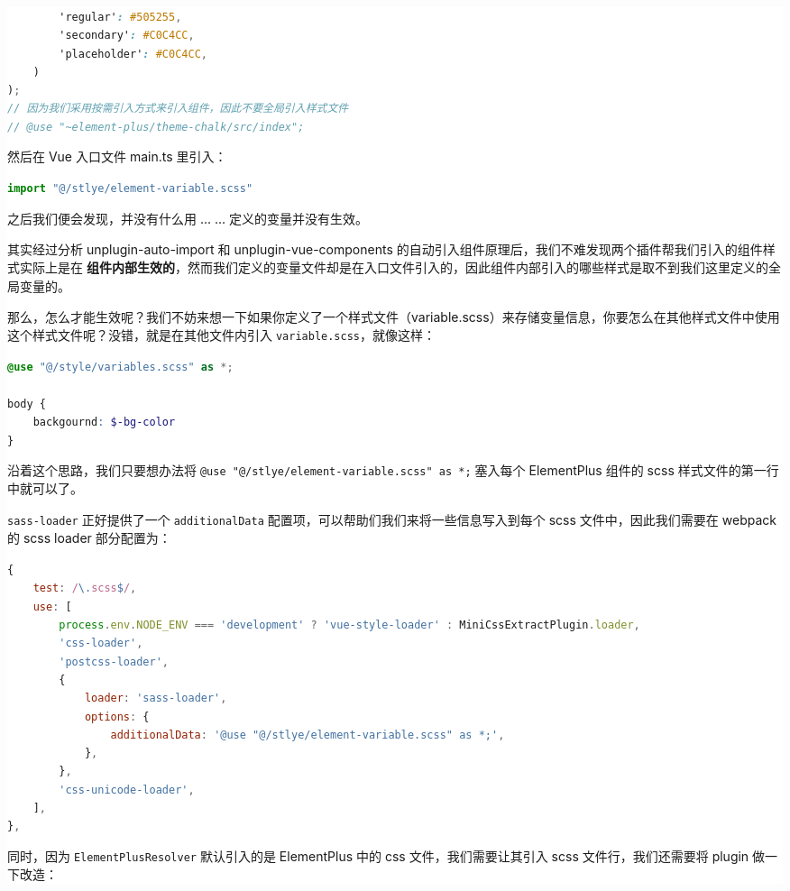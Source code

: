 ```scss
        'regular': #505255,
        'secondary': #C0C4CC,
        'placeholder': #C0C4CC,
    )
);
// 因为我们采用按需引入方式来引入组件，因此不要全局引入样式文件
// @use "~element-plus/theme-chalk/src/index";
```

然后在 Vue 入口文件 main.ts 里引入：

```ts
import "@/stlye/element-variable.scss"
```

之后我们便会发现，并没有什么用 ... ... 定义的变量并没有生效。

其实经过分析 unplugin-auto-import 和 unplugin-vue-components 的自动引入组件原理后，我们不难发现两个插件帮我们引入的组件样式实际上是在 **组件内部生效的**，然而我们定义的变量文件却是在入口文件引入的，因此组件内部引入的哪些样式是取不到我们这里定义的全局变量的。

那么，怎么才能生效呢？我们不妨来想一下如果你定义了一个样式文件（variable.scss）来存储变量信息，你要怎么在其他样式文件中使用这个样式文件呢？没错，就是在其他文件内引入 `variable.scss`，就像这样：

```scss
@use "@/style/variables.scss" as *;

body {
	backgournd: $-bg-color
}
```

沿着这个思路，我们只要想办法将 `@use "@/stlye/element-variable.scss" as *;` 塞入每个 ElementPlus 组件的 scss 样式文件的第一行中就可以了。

`sass-loader` 正好提供了一个 `additionalData` 配置项，可以帮助们我们来将一些信息写入到每个 scss 文件中，因此我们需要在 webpack 的 scss loader 部分配置为：

```js
{
	test: /\.scss$/,
	use: [
		process.env.NODE_ENV === 'development' ? 'vue-style-loader' : MiniCssExtractPlugin.loader,
		'css-loader',
		'postcss-loader',
		{
			loader: 'sass-loader',
			options: {
			    additionalData: '@use "@/stlye/element-variable.scss" as *;',
			},
		},
		'css-unicode-loader',
	],
},
```

同时，因为 `ElementPlusResolver` 默认引入的是 ElementPlus 中的 css 文件，我们需要让其引入 scss 文件行，我们还需要将 plugin 做一下改造：
